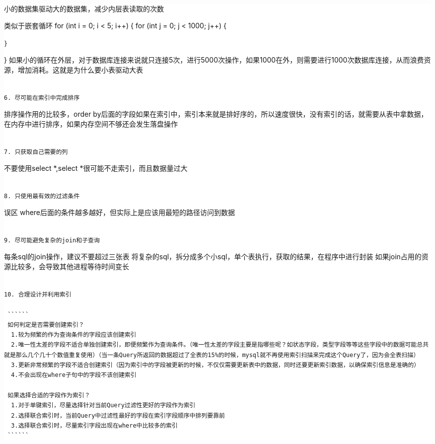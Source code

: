    ``````
   ``````
   小的数据集驱动大的数据集，减少内层表读取的次数
   
   类似于嵌套循环
   for (int i = 0; i < 5; i++) {
   	for (int j = 0; j < 1000; j++) {
   	
   	}
   }
   如果小的循环在外层，对于数据库连接来说就只连接5次，进行5000次操作，如果1000在外，则需要进行1000次数据库连接，从而浪费资源，增加消耗。这就是为什么要小表驱动大表
   ``````

6. 尽可能在索引中完成排序

   ``````
   排序操作用的比较多，order by后面的字段如果在索引中，索引本来就是排好序的，所以速度很快，没有索引的话，就需要从表中拿数据，在内存中进行排序，如果内存空间不够还会发生落盘操作
   ``````

7. 只获取自己需要的列

   ``````
   不要使用select *,select *很可能不走索引，而且数据量过大
   ``````

8. 只使用最有效的过滤条件

   ``````
   误区 where后面的条件越多越好，但实际上是应该用最短的路径访问到数据
   ``````

9. 尽可能避免复杂的join和子查询

   ``````
   每条sql的join操作，建议不要超过三张表
   将复杂的sql，拆分成多个小sql，单个表执行，获取的结果，在程序中进行封装
   如果join占用的资源比较多，会导致其他进程等待时间变长
   ``````

10. 合理设计并利用索引

    ``````
    如何判定是否需要创建索引？
     1.较为频繁的作为查询条件的字段应该创建索引
     2.唯一性太差的字段不适合单独创建索引，即便频繁作为查询条件。（唯一性太差的字段主要是指哪些呢？如状态字段，类型字段等等这些字段中的数据可能总共就是那么几个几十个数值重复使用）（当一条Query所返回的数据超过了全表的15%的时候，mysql就不再使用索引扫描来完成这个Query了，因为会全表扫描）
     3.更新非常频繁的字段不适合创建索引（因为索引中的字段被更新的时候，不仅仅需要更新表中的数据，同时还要更新索引数据，以确保索引信息是准确的）
     4.不会出现在where子句中的字段不该创建索引
     
    如果选择合适的字段作为索引？
     1.对于单键索引，尽量选择针对当前Query过滤性更好的字段作为索引
     2.选择联合索引时，当前Query中过滤性最好的字段在索引字段顺序中排列要靠前
     3.选择联合索引时，尽量索引字段出现在where中比较多的索引
    ``````
